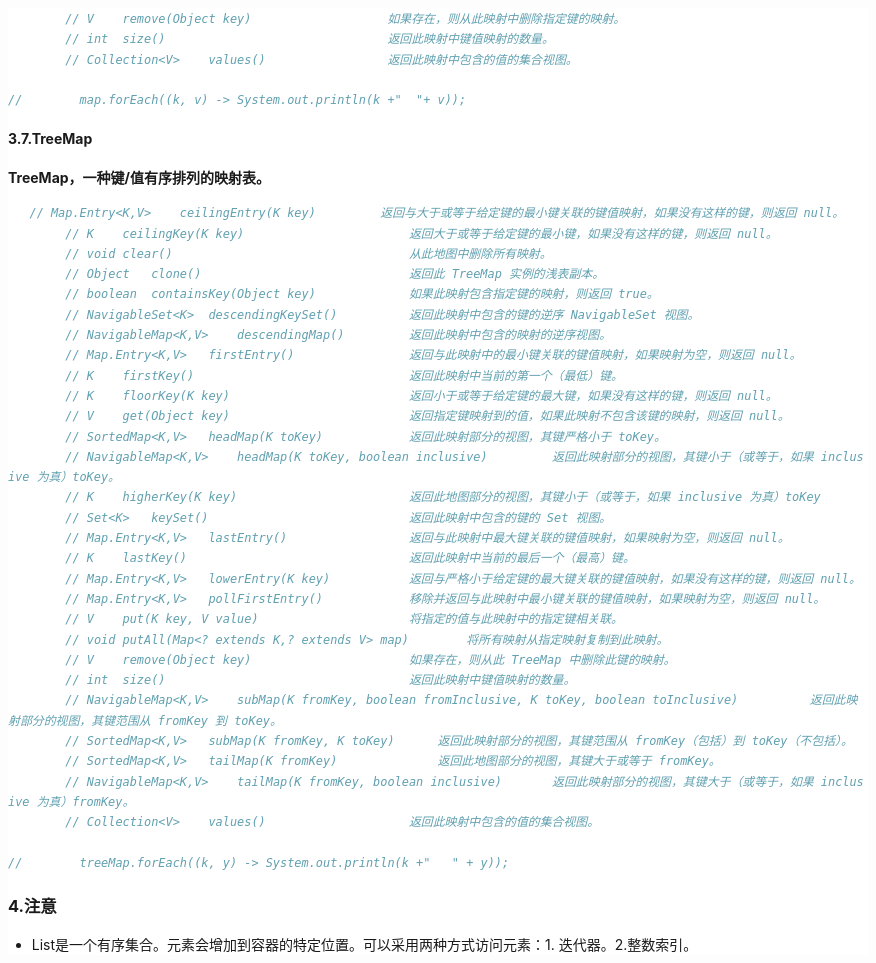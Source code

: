 ```JAVA
        // V	remove(Object key)                   如果存在，则从此映射中删除指定键的映射。
        // int	size()                               返回此映射中键值映射的数量。
        // Collection<V>	values()                 返回此映射中包含的值的集合视图。

//        map.forEach((k, v) -> System.out.println(k +"  "+ v));
```

#### 3.7.TreeMap

**TreeMap，一种键/值有序排列的映射表。**

```JAVA
   // Map.Entry<K,V>	ceilingEntry(K key)         返回与大于或等于给定键的最小键关联的键值映射，如果没有这样的键，则返回 null。
        // K	ceilingKey(K key)                       返回大于或等于给定键的最小键，如果没有这样的键，则返回 null。
        // void	clear()                                 从此地图中删除所有映射。
        // Object	clone()                             返回此 TreeMap 实例的浅表副本。
        // boolean	containsKey(Object key)             如果此映射包含指定键的映射，则返回 true。
        // NavigableSet<K>	descendingKeySet()          返回此映射中包含的键的逆序 NavigableSet 视图。
        // NavigableMap<K,V>	descendingMap()         返回此映射中包含的映射的逆序视图。
        // Map.Entry<K,V>	firstEntry()                返回与此映射中的最小键关联的键值映射，如果映射为空，则返回 null。
        // K	firstKey()                              返回此映射中当前的第一个（最低）键。
        // K	floorKey(K key)                         返回小于或等于给定键的最大键，如果没有这样的键，则返回 null。
        // V	get(Object key)                         返回指定键映射到的值，如果此映射不包含该键的映射，则返回 null。
        // SortedMap<K,V>	headMap(K toKey)            返回此映射部分的视图，其键严格小于 toKey。
        // NavigableMap<K,V>	headMap(K toKey, boolean inclusive)         返回此映射部分的视图，其键小于（或等于，如果 inclusive 为真）toKey。
        // K	higherKey(K key)                        返回此地图部分的视图，其键小于（或等于，如果 inclusive 为真）toKey
        // Set<K>	keySet()                            返回此映射中包含的键的 Set 视图。
        // Map.Entry<K,V>	lastEntry()                 返回与此映射中最大键关联的键值映射，如果映射为空，则返回 null。
        // K	lastKey()                               返回此映射中当前的最后一个（最高）键。
        // Map.Entry<K,V>	lowerEntry(K key)           返回与严格小于给定键的最大键关联的键值映射，如果没有这样的键，则返回 null。
        // Map.Entry<K,V>	pollFirstEntry()            移除并返回与此映射中最小键关联的键值映射，如果映射为空，则返回 null。
        // V	put(K key, V value)                     将指定的值与此映射中的指定键相关联。
        // void	putAll(Map<? extends K,? extends V> map)        将所有映射从指定映射复制到此映射。
        // V	remove(Object key)                      如果存在，则从此 TreeMap 中删除此键的映射。
        // int	size()                                  返回此映射中键值映射的数量。
        // NavigableMap<K,V>	subMap(K fromKey, boolean fromInclusive, K toKey, boolean toInclusive)          返回此映射部分的视图，其键范围从 fromKey 到 toKey。
        // SortedMap<K,V>	subMap(K fromKey, K toKey)      返回此映射部分的视图，其键范围从 fromKey（包括）到 toKey（不包括）。
        // SortedMap<K,V>	tailMap(K fromKey)              返回此地图部分的视图，其键大于或等于 fromKey。
        // NavigableMap<K,V>	tailMap(K fromKey, boolean inclusive)       返回此映射部分的视图，其键大于（或等于，如果 inclusive 为真）fromKey。
        // Collection<V>	values()                    返回此映射中包含的值的集合视图。

//        treeMap.forEach((k, y) -> System.out.println(k +"   " + y));
```

### 4.注意

* List是一个有序集合。元素会增加到容器的特定位置。可以采用两种方式访问元素：1. 迭代器。2.整数索引。
